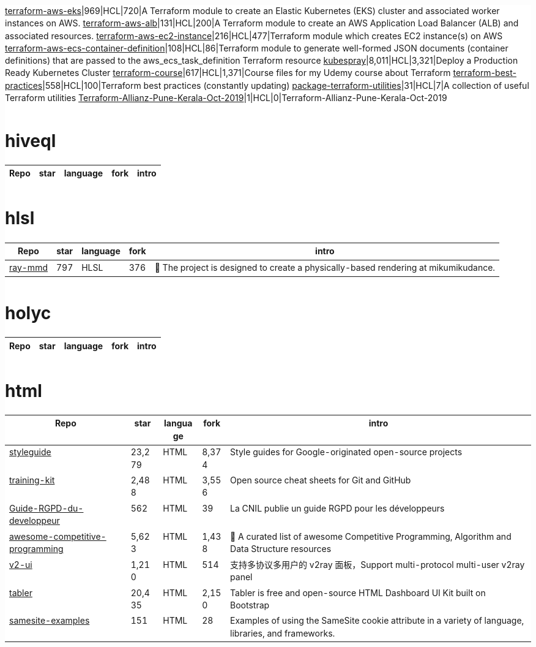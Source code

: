 [terraform-aws-eks](https://github.com/terraform-aws-modules/terraform-aws-eks)|969|HCL|720|A Terraform module to create an Elastic Kubernetes (EKS) cluster and associated worker instances on AWS.
[terraform-aws-alb](https://github.com/terraform-aws-modules/terraform-aws-alb)|131|HCL|200|A Terraform module to create an AWS Application Load Balancer (ALB) and associated resources.
[terraform-aws-ec2-instance](https://github.com/terraform-aws-modules/terraform-aws-ec2-instance)|216|HCL|477|Terraform module which creates EC2 instance(s) on AWS
[terraform-aws-ecs-container-definition](https://github.com/cloudposse/terraform-aws-ecs-container-definition)|108|HCL|86|Terraform module to generate well-formed JSON documents (container definitions) that are passed to the aws_ecs_task_definition Terraform resource
[kubespray](https://github.com/kubernetes-sigs/kubespray)|8,011|HCL|3,321|Deploy a Production Ready Kubernetes Cluster
[terraform-course](https://github.com/wardviaene/terraform-course)|617|HCL|1,371|Course files for my Udemy course about Terraform
[terraform-best-practices](https://github.com/antonbabenko/terraform-best-practices)|558|HCL|100|Terraform best practices (constantly updating)
[package-terraform-utilities](https://github.com/gruntwork-io/package-terraform-utilities)|31|HCL|7|A collection of useful Terraform utilities
[Terraform-Allianz-Pune-Kerala-Oct-2019](https://github.com/devopsschool-lab-exercise/Terraform-Allianz-Pune-Kerala-Oct-2019)|1|HCL|0|Terraform-Allianz-Pune-Kerala-Oct-2019


# hiveql

Repo|star|language|fork|intro
-|-|-|-|-



# hlsl

Repo|star|language|fork|intro
-|-|-|-|-
[ray-mmd](https://github.com/ray-cast/ray-mmd)|797|HLSL|376|🎨 The project is designed to create a physically-based rendering at mikumikudance.


# holyc

Repo|star|language|fork|intro
-|-|-|-|-



# html

Repo|star|language|fork|intro
-|-|-|-|-
[styleguide](https://github.com/google/styleguide)|23,279|HTML|8,374|Style guides for Google-originated open-source projects
[training-kit](https://github.com/github/training-kit)|2,488|HTML|3,556|Open source cheat sheets for Git and GitHub
[Guide-RGPD-du-developpeur](https://github.com/LINCnil/Guide-RGPD-du-developpeur)|562|HTML|39|La CNIL publie un guide RGPD pour les développeurs
[awesome-competitive-programming](https://github.com/lnishan/awesome-competitive-programming)|5,623|HTML|1,438|💎 A curated list of awesome Competitive Programming, Algorithm and Data Structure resources
[v2-ui](https://github.com/sprov065/v2-ui)|1,210|HTML|514|支持多协议多用户的 v2ray 面板，Support multi-protocol multi-user v2ray panel
[tabler](https://github.com/tabler/tabler)|20,435|HTML|2,150|Tabler is free and open-source HTML Dashboard UI Kit built on Bootstrap
[samesite-examples](https://github.com/GoogleChromeLabs/samesite-examples)|151|HTML|28|Examples of using the SameSite cookie attribute in a variety of language, libraries, and frameworks.